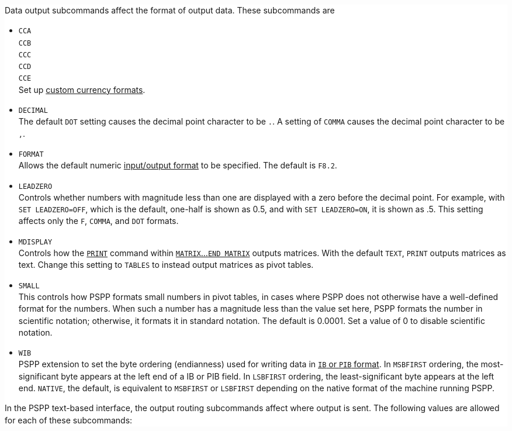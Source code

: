 Data output subcommands affect the format of output data.  These
subcommands are

* `CCA`  
  `CCB`  
  `CCC`  
  `CCD`  
  `CCE`  
  Set up [custom currency
  formats](../../language/datasets/formats/custom-currency.md).

* `DECIMAL`  
  The default `DOT` setting causes the decimal point character to be
  `.`.  A setting of `COMMA` causes the decimal point character to be
  `,`.

* `FORMAT`  
  Allows the default numeric [input/output
  format](../../language/datasets/formats/index.md) to be specified.  The
  default is `F8.2`.

* <a name="leadzero">`LEADZERO`</a>  
  Controls whether numbers with magnitude less than one are displayed
  with a zero before the decimal point.  For example, with `SET
  LEADZERO=OFF`, which is the default, one-half is shown as 0.5, and
  with `SET LEADZERO=ON`, it is shown as .5.  This setting affects
  only the `F`, `COMMA`, and `DOT` formats.

* <a name="mdisplay">`MDISPLAY`</a>  
  Controls how the
  [`PRINT`](../../commands/matrix/matrix.md#the-print-command) command
  within [`MATRIX`...`END MATRIX`](../../commands/matrix/matrix.md)
  outputs matrices.  With the default `TEXT`, `PRINT` outputs matrices
  as text.  Change this setting to `TABLES` to instead output matrices
  as pivot tables.

* `SMALL`  
  This controls how PSPP formats small numbers in pivot tables, in
  cases where PSPP does not otherwise have a well-defined format for
  the numbers.  When such a number has a magnitude less than the
  value set here, PSPP formats the number in scientific notation;
  otherwise, it formats it in standard notation.  The default is
  0.0001.  Set a value of 0 to disable scientific notation.

* <a name="wib">`WIB`</a>  
  PSPP extension to set the byte ordering (endianness) used for
  writing data in [`IB` or `PIB`
  format](../../language/datasets/formats/binary-and-hex.md#ib-and-pib-formats).
  In `MSBFIRST` ordering, the most-significant byte appears at the
  left end of a IB or PIB field.  In `LSBFIRST` ordering, the
  least-significant byte appears at the left end.  `NATIVE`, the
  default, is equivalent to `MSBFIRST` or `LSBFIRST` depending on the
  native format of the machine running PSPP.

In the PSPP text-based interface, the output routing subcommands
affect where output is sent.  The following values are allowed for each
of these subcommands:
